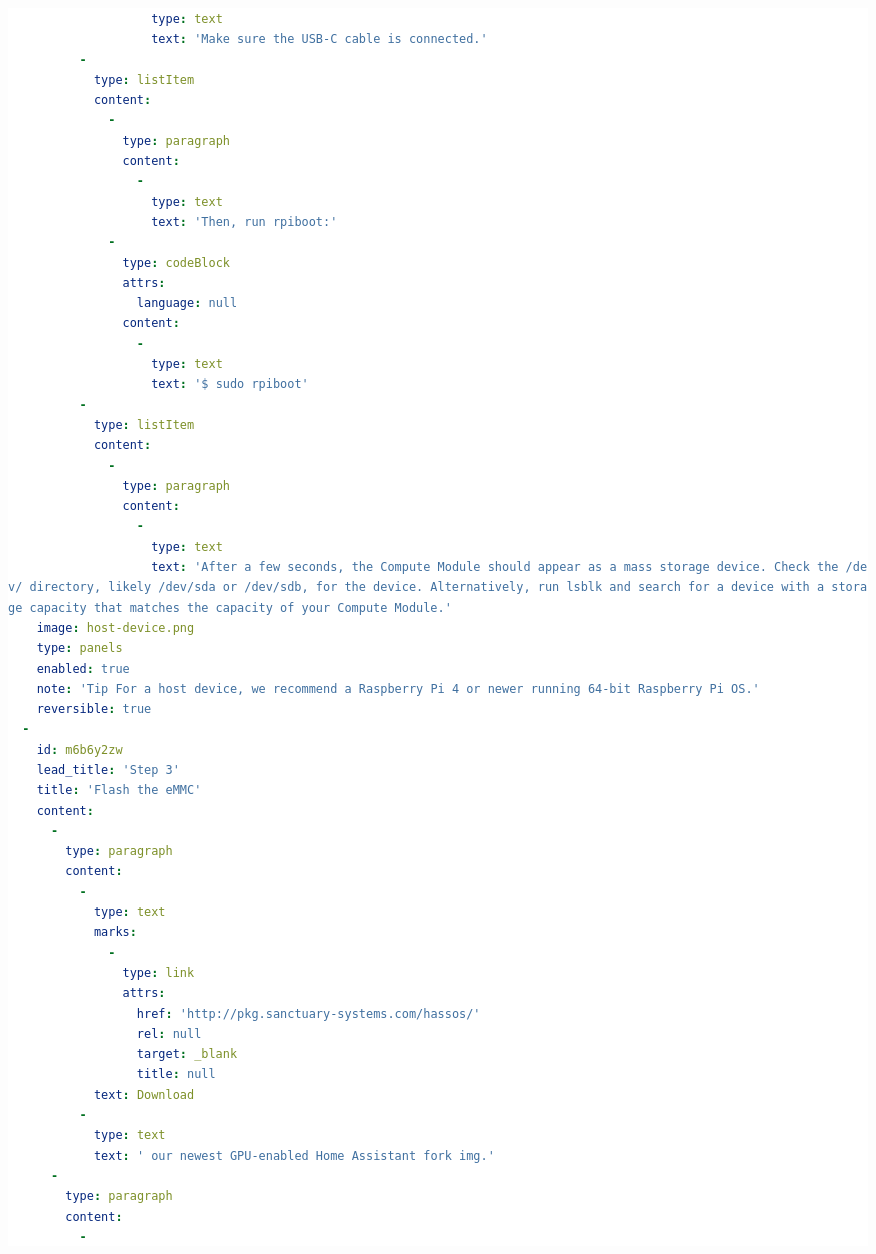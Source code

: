 ```yaml
                    type: text
                    text: 'Make sure the USB-C cable is connected.'
          -
            type: listItem
            content:
              -
                type: paragraph
                content:
                  -
                    type: text
                    text: 'Then, run rpiboot:'
              -
                type: codeBlock
                attrs:
                  language: null
                content:
                  -
                    type: text
                    text: '$ sudo rpiboot'
          -
            type: listItem
            content:
              -
                type: paragraph
                content:
                  -
                    type: text
                    text: 'After a few seconds, the Compute Module should appear as a mass storage device. Check the /dev/ directory, likely /dev/sda or /dev/sdb, for the device. Alternatively, run lsblk and search for a device with a storage capacity that matches the capacity of your Compute Module.'
    image: host-device.png
    type: panels
    enabled: true
    note: 'Tip For a host device, we recommend a Raspberry Pi 4 or newer running 64-bit Raspberry Pi OS.'
    reversible: true
  -
    id: m6b6y2zw
    lead_title: 'Step 3'
    title: 'Flash the eMMC'
    content:
      -
        type: paragraph
        content:
          -
            type: text
            marks:
              -
                type: link
                attrs:
                  href: 'http://pkg.sanctuary-systems.com/hassos/'
                  rel: null
                  target: _blank
                  title: null
            text: Download
          -
            type: text
            text: ' our newest GPU-enabled Home Assistant fork img.'
      -
        type: paragraph
        content:
          -
```
